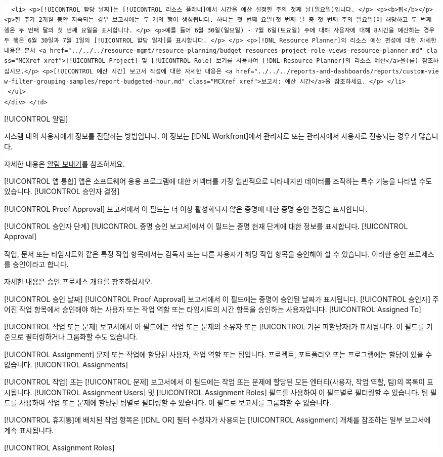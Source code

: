       <li> <p>[!UICONTROL 할당 날짜]는 [!UICONTROL 리소스 플래너]에서 시간을 예산 설정한 주의 첫째 날(일요일)입니다. </p> <p><b>팁</b></p> <p>한 주가 2개월 동안 지속되는 경우 보고서에는 두 개의 행이 생성됩니다. 하나는 첫 번째 요일(첫 번째 달 중 첫 번째 주의 일요일)에 해당하고 두 번째 행은 두 번째 달의 첫 번째 요일을 표시합니다. </p> <p>예를 들어 6월 30일(일요일) - 7월 6일(토요일) 주에 대해 사용자에 대해 8시간을 예산하는 경우 두 행은 6월 30일과 7월 1일의 [!UICONTROL 할당 일자]를 표시합니다. </p> </p> <p>[!DNL Resource Planner]의 리소스 예산 편성에 대한 자세한 내용은 문서 <a href="../../../resource-mgmt/resource-planning/budget-resources-project-role-views-resource-planner.md" class="MCXref xref">[!UICONTROL Project] 및 [!UICONTROL Role] 보기를 사용하여 [!DNL Resource Planner]의 리소스 예산</a>을(를) 참조하십시오.</p> <p>[!UICONTROL 예산 시간] 보고서 작성에 대한 자세한 내용은 <a href="../../../reports-and-dashboards/reports/custom-view-filter-grouping-samples/report-budgeted-hour.md" class="MCXref xref">보고서: 예산 시간</a>을 참조하세요. </p> </li> 
     </ul> 
    </div> </td> 
  </tr> 
  <tr> 
   <td>[!UICONTROL 알림]</td> 
   <td> <p>시스템 내의 사용자에게 정보를 전달하는 방법입니다. 이 정보는 [!DNL Workfront]에서 관리자로 또는 관리자에서 사용자로 전송되는 경우가 많습니다. </p> <p>자세한 내용은 <a href="../../../administration-and-setup/get-started-wf-administration/view-send-announcements.md" class="MCXref xref">알림 보내기</a>를 참조하세요.</p> </td> 
  </tr> 
  <tr> 
   <td>[!UICONTROL 앱 통합]</td> 
   <td>앱은 소프트웨어 응용 프로그램에 대한 커넥터를 가장 일반적으로 나타내지만 데이터를 조작하는 특수 기능을 나타낼 수도 있습니다.</td> 
  </tr> 
  <tr> 
   <td>[!UICONTROL 승인자 결정]</td> 
   <td> <p>[!UICONTROL Proof Approval] 보고서에서 이 필드는 더 이상 활성화되지 않은 증명에 대한 증명 승인 결정을 표시합니다.</p> </td> 
  </tr> 
  <tr> 
   <td>[!UICONTROL 승인자 단계]</td> 
   <td>[!UICONTROL 증명 승인 보고서]에서 이 필드는 증명 현재 단계에 대한 정보를 표시합니다.</td> 
  </tr> 
  <tr> 
   <td>[!UICONTROL Approval]</td> 
   <td> <p>작업, 문서 또는 타임시트와 같은 특정 작업 항목에서는 감독자 또는 다른 사용자가 해당 작업 항목을 승인해야 할 수 있습니다. 이러한 승인 프로세스를 승인이라고 합니다. </p> <p>자세한 내용은 <a href="../../../review-and-approve-work/manage-approvals/approval-process-in-workfront.md" class="MCXref xref">승인 프로세스 개요</a>를 참조하십시오.</p> </td> 
  </tr> 
  <tr> 
   <td>[!UICONTROL 승인 날짜]</td> 
   <td>[!UICONTROL Proof Approval] 보고서에서 이 필드에는 증명이 승인된 날짜가 표시됩니다.</td> 
  </tr> 
  <tr> 
   <td>[!UICONTROL 승인자]</td> 
   <td>주어진 작업 항목에서 승인해야 하는 사용자 또는 작업 역할 또는 타임시트의 시간 항목을 승인하는 사용자입니다.</td> 
  </tr> 
  <tr> 
   <td>[!UICONTROL Assigned To]</td> 
   <td> <p>[!UICONTROL 작업 또는 문제] 보고서에서 이 필드에는 작업 또는 문제의 소유자 또는 [!UICONTROL 기본 피할당자]가 표시됩니다. 이 필드를 기준으로 필터링하거나 그룹화할 수도 있습니다.</p> </td> 
  </tr> 
  <tr> 
   <td>[!UICONTROL Assignment]</td> 
   <td>문제 또는 작업에 할당된 사용자, 작업 역할 또는 팀입니다. 프로젝트, 포트폴리오 또는 프로그램에는 할당이 있을 수 없습니다.</td> 
  </tr> 
  <tr> 
   <td>[!UICONTROL Assignments]</td> 
   <td> <p>[!UICONTROL 작업] 또는 [!UICONTROL 문제] 보고서에서 이 필드에는 작업 또는 문제에 할당된 모든 엔터티(사용자, 작업 역할, 팀)의 목록이 표시됩니다. [!UICONTROL Assignment Users] 및 [!UICONTROL Assignment Roles] 필드를 사용하여 이 필드별로 필터링할 수 있습니다. 팀 필드를 사용하여 작업 또는 문제에 할당된 팀별로 필터링할 수 있습니다. 이 필드로 보고서를 그룹화할 수 없습니다.</p> <p>[!UICONTROL 휴지통]에 배치된 작업 항목은 [!DNL OR] 필터 수정자가 사용되는 [!UICONTROL Assignment] 개체를 참조하는 일부 보고서에 계속 표시됩니다.</p> </td> 
  </tr> 
  <tr> 
   <td>[!UICONTROL Assignment Roles]</td> 
   <td>